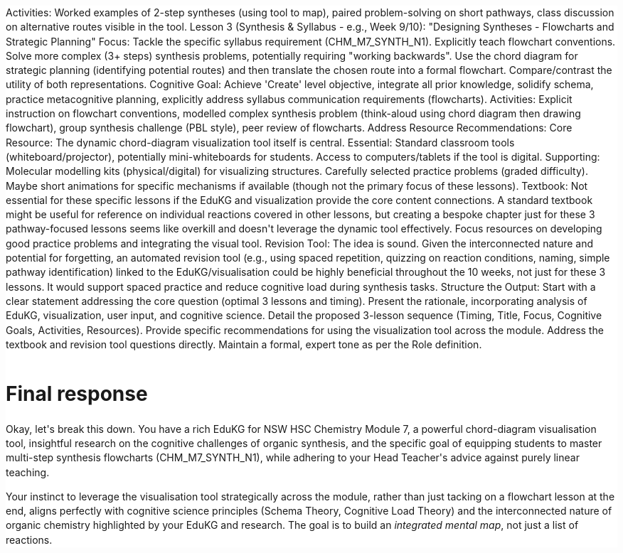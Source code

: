 Activities: Worked examples of 2-step syntheses (using tool to map), paired problem-solving on short pathways, class discussion on alternative routes visible in the tool.
Lesson 3 (Synthesis & Syllabus - e.g., Week 9/10): "Designing Syntheses - Flowcharts and Strategic Planning"
Focus: Tackle the specific syllabus requirement (CHM_M7_SYNTH_N1). Explicitly teach flowchart conventions. Solve more complex (3+ steps) synthesis problems, potentially requiring "working backwards". Use the chord diagram for strategic planning (identifying potential routes) and then translate the chosen route into a formal flowchart. Compare/contrast the utility of both representations.
Cognitive Goal: Achieve 'Create' level objective, integrate all prior knowledge, solidify schema, practice metacognitive planning, explicitly address syllabus communication requirements (flowcharts).
Activities: Explicit instruction on flowchart conventions, modelled complex synthesis problem (think-aloud using chord diagram then drawing flowchart), group synthesis challenge (PBL style), peer review of flowcharts.
Address Resource Recommendations:
Core Resource: The dynamic chord-diagram visualization tool itself is central.
Essential: Standard classroom tools (whiteboard/projector), potentially mini-whiteboards for students. Access to computers/tablets if the tool is digital.
Supporting: Molecular modelling kits (physical/digital) for visualizing structures. Carefully selected practice problems (graded difficulty). Maybe short animations for specific mechanisms if available (though not the primary focus of these lessons).
Textbook: Not essential for these specific lessons if the EduKG and visualization provide the core content connections. A standard textbook might be useful for reference on individual reactions covered in other lessons, but creating a bespoke chapter just for these 3 pathway-focused lessons seems like overkill and doesn't leverage the dynamic tool effectively. Focus resources on developing good practice problems and integrating the visual tool.
Revision Tool: The idea is sound. Given the interconnected nature and potential for forgetting, an automated revision tool (e.g., using spaced repetition, quizzing on reaction conditions, naming, simple pathway identification) linked to the EduKG/visualisation could be highly beneficial throughout the 10 weeks, not just for these 3 lessons. It would support spaced practice and reduce cognitive load during synthesis tasks.
Structure the Output:
Start with a clear statement addressing the core question (optimal 3 lessons and timing).
Present the rationale, incorporating analysis of EduKG, visualization, user input, and cognitive science.
Detail the proposed 3-lesson sequence (Timing, Title, Focus, Cognitive Goals, Activities, Resources).
Provide specific recommendations for using the visualization tool across the module.
Address the textbook and revision tool questions directly.
Maintain a formal, expert tone as per the Role definition.

# Final response
Okay, let's break this down. You have a rich EduKG for NSW HSC Chemistry Module 7, a powerful chord-diagram visualisation tool, insightful research on the cognitive challenges of organic synthesis, and the specific goal of equipping students to master multi-step synthesis flowcharts (CHM_M7_SYNTH_N1), while adhering to your Head Teacher's advice against purely linear teaching.

Your instinct to leverage the visualisation tool strategically across the module, rather than just tacking on a flowchart lesson at the end, aligns perfectly with cognitive science principles (Schema Theory, Cognitive Load Theory) and the interconnected nature of organic chemistry highlighted by your EduKG and research. The goal is to build an *integrated mental map*, not just a list of reactions.
